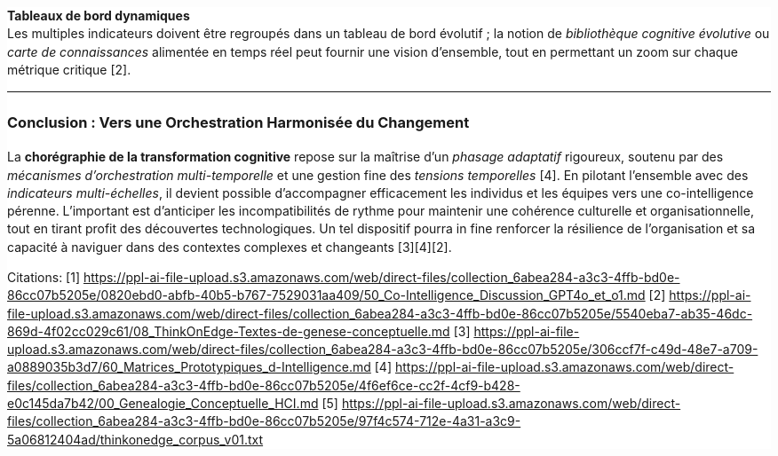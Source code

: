 **Tableaux de bord dynamiques**  
Les multiples indicateurs doivent être regroupés dans un tableau de bord évolutif ; la notion de *bibliothèque cognitive évolutive* ou *carte de connaissances* alimentée en temps réel peut fournir une vision d’ensemble, tout en permettant un zoom sur chaque métrique critique [2].

---

### Conclusion : Vers une Orchestration Harmonisée du Changement

La **chorégraphie de la transformation cognitive** repose sur la maîtrise d’un *phasage adaptatif* rigoureux, soutenu par des *mécanismes d’orchestration multi-temporelle* et une gestion fine des *tensions temporelles* [4]. En pilotant l’ensemble avec des *indicateurs multi-échelles*, il devient possible d’accompagner efficacement les individus et les équipes vers une co-intelligence pérenne. L’important est d’anticiper les incompatibilités de rythme pour maintenir une cohérence culturelle et organisationnelle, tout en tirant profit des découvertes technologiques. Un tel dispositif pourra in fine renforcer la résilience de l’organisation et sa capacité à naviguer dans des contextes complexes et changeants [3][4][2].

Citations:
[1] https://ppl-ai-file-upload.s3.amazonaws.com/web/direct-files/collection_6abea284-a3c3-4ffb-bd0e-86cc07b5205e/0820ebd0-abfb-40b5-b767-7529031aa409/50_Co-Intelligence_Discussion_GPT4o_et_o1.md
[2] https://ppl-ai-file-upload.s3.amazonaws.com/web/direct-files/collection_6abea284-a3c3-4ffb-bd0e-86cc07b5205e/5540eba7-ab35-46dc-869d-4f02cc029c61/08_ThinkOnEdge-Textes-de-genese-conceptuelle.md
[3] https://ppl-ai-file-upload.s3.amazonaws.com/web/direct-files/collection_6abea284-a3c3-4ffb-bd0e-86cc07b5205e/306ccf7f-c49d-48e7-a709-a0889035b3d7/60_Matrices_Prototypiques_d-Intelligence.md
[4] https://ppl-ai-file-upload.s3.amazonaws.com/web/direct-files/collection_6abea284-a3c3-4ffb-bd0e-86cc07b5205e/4f6ef6ce-cc2f-4cf9-b428-e0c145da7b42/00_Genealogie_Conceptuelle_HCI.md
[5] https://ppl-ai-file-upload.s3.amazonaws.com/web/direct-files/collection_6abea284-a3c3-4ffb-bd0e-86cc07b5205e/97f4c574-712e-4a31-a3c9-5a06812404ad/thinkonedge_corpus_v01.txt

